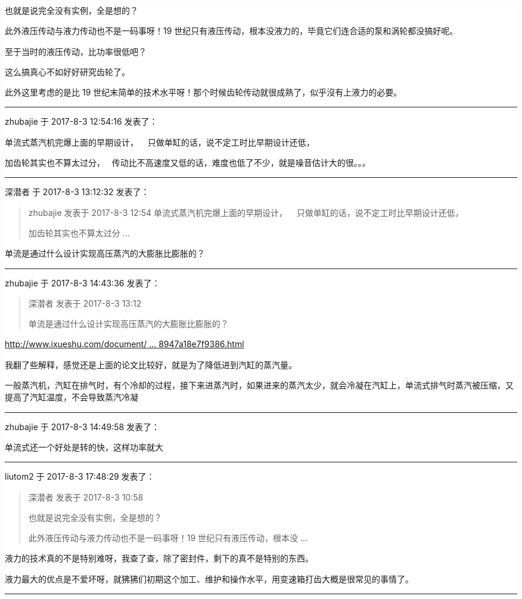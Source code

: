 也就是说完全没有实例，全是想的？

此外液压传动与液力传动也不是一码事呀！19 世纪只有液压传动，根本没液力的，毕竟它们连合适的泵和涡轮都没搞好呢。

至于当时的液压传动，比功率很低吧？

这么搞真心不如好好研究齿轮了。

此外这里考虑的是比 19 世纪末简单的技术水平呀！那个时候齿轮传动就很成熟了，似乎沒有上液力的必要。

---

zhubajie 于 2017-8-3 12:54:16 发表了：

单流式蒸汽机完爆上面的早期设计，    只做单缸的话，说不定工时比早期设计还低，

加齿轮其实也不算太过分，   传动比不高速度又低的话，难度也低了不少，就是噪音估计大的很。。。

---

深潜者 于 2017-8-3 13:12:32 发表了：

> zhubajie 发表于 2017-8-3 12:54 单流式蒸汽机完爆上面的早期设计，    只做单缸的话，说不定工时比早期设计还低，
>
> 加齿轮其实也不算太过分 ...

单流是通过什么设计实现高压蒸汽的大膨胀比膨胀的？

---

zhubajie 于 2017-8-3 14:43:36 发表了：

> 深潜者 发表于 2017-8-3 13:12
>
> 单流是通过什么设计实现高压蒸汽的大膨胀比膨胀的？

[http://www.ixueshu.com/document/ ... 8947a18e7f9386.html](http://www.ixueshu.com/document/7baba9cd3dbee8d1318947a18e7f9386.html)

我翻了些解释，感觉还是上面的论文比较好，就是为了降低进到汽缸的蒸汽量。

一般蒸汽机，汽缸在排气时，有个冷却的过程，接下来进蒸汽时，如果进来的蒸汽太少，就会冷凝在汽缸上，单流式排气时蒸汽被压缩，又提高了汽缸温度，不会导致蒸汽冷凝

---

zhubajie 于 2017-8-3 14:49:58 发表了：

单流式还一个好处是转的快，这样功率就大

---

liutom2 于 2017-8-3 17:48:29 发表了：

> 深潜者 发表于 2017-8-3 10:58
>
> 也就是说完全没有实例，全是想的？
>
> 此外液压传动与液力传动也不是一码事呀！19 世纪只有液压传动，根本没 ...

液力的技术真的不是特别难呀，我查了查，除了密封件，剩下的真不是特别的东西。

液力最大的优点是不爱坏呀，就狒狒们初期这个加工、维护和操作水平，用变速箱打齿大概是很常见的事情了。

---